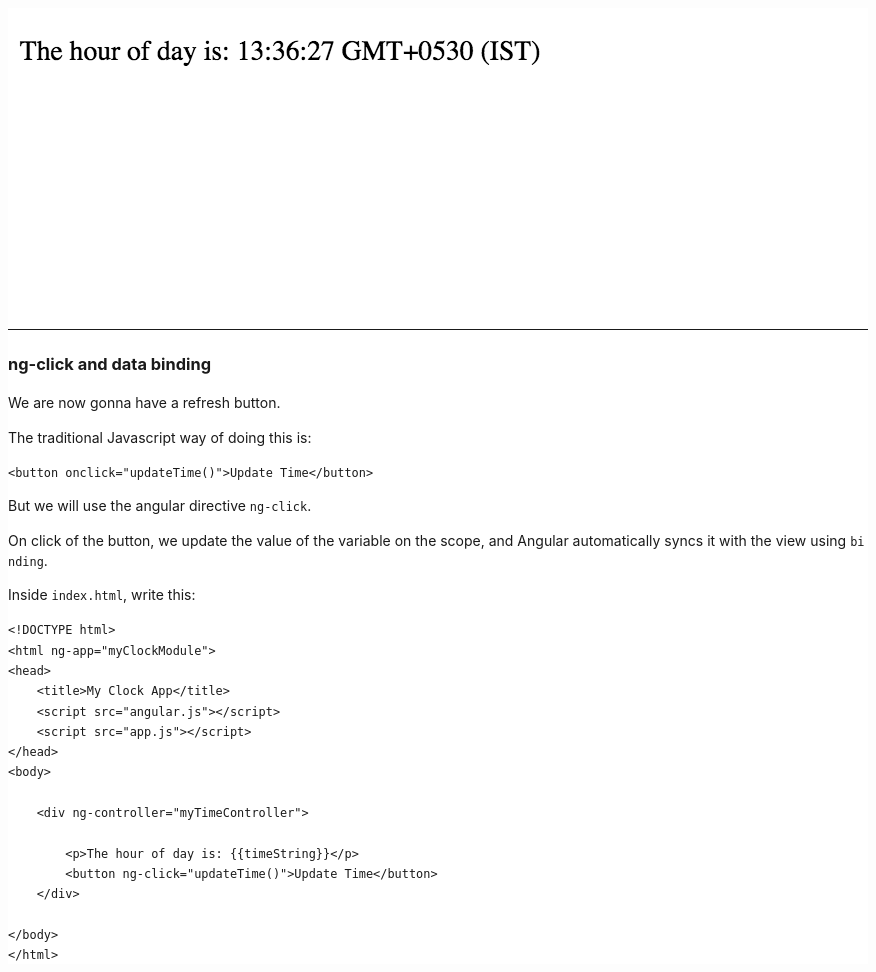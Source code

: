 ![](ClockApp2.png)

----

### ng-click and data binding

We are now gonna have a refresh button.

The traditional Javascript way of doing this is:

```
<button onclick="updateTime()">Update Time</button>
```

But we will use the angular directive `ng-click`.

On click of the button, we update the value of the variable on the scope, and Angular automatically syncs it with the view using `binding`.

Inside `index.html`, write this:

```
<!DOCTYPE html>
<html ng-app="myClockModule">
<head>
	<title>My Clock App</title>
	<script src="angular.js"></script>
	<script src="app.js"></script>
</head>
<body>

	<div ng-controller="myTimeController">

		<p>The hour of day is: {{timeString}}</p>
		<button ng-click="updateTime()">Update Time</button>
	</div>

</body>
</html>
```
